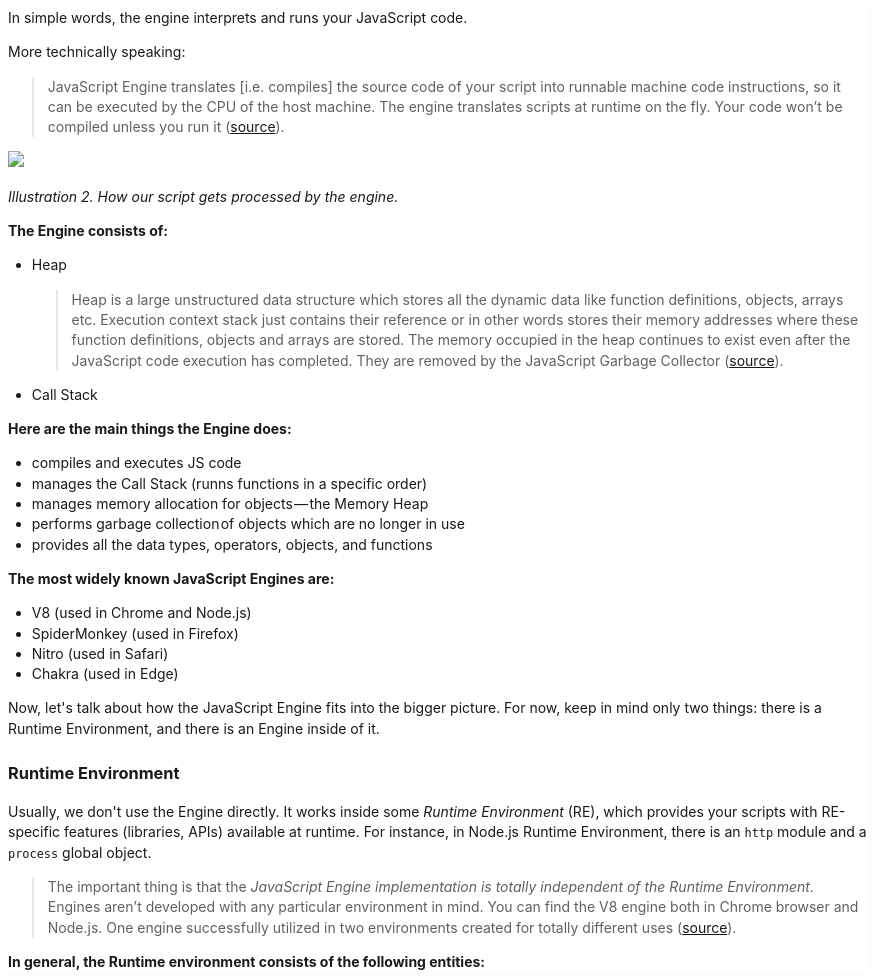 In simple words, the engine interprets and runs your JavaScript code. 

More technically speaking:

> JavaScript Engine translates \[i.e. compiles\] the source code of your script into runnable machine code instructions, so it can be executed by the CPU of the host machine. The engine translates scripts at runtime on the fly. Your code won’t be compiled unless you run it ([source](http://dolszewski.com/javascript/javascript-runtime-environment/)).

![](./../img/engine.png)

*Illustration 2. How our script gets processed by the engine.*
 
**The Engine consists of:**

* Heap
  > Heap is a large unstructured data structure which stores all the dynamic data like function definitions, objects, arrays etc. Execution context stack just contains their reference or in other words stores their memory addresses where these function definitions, objects and arrays are stored. The memory occupied in the heap continues to exist even after the JavaScript code execution has completed. They are removed by the JavaScript Garbage Collector ([source](https://blog.bitsrc.io/javascript-internals-javascript-engine-run-time-environment-settimeout-web-api-eeed263b1617)).

* Call Stack

**Here are the main things the Engine does:**

* compiles and executes JS code
* manages the Call Stack (runns functions in a specific order)
* manages memory allocation for objects — the Memory Heap
* performs garbage collection of objects which are no longer in use
* provides all the data types, operators, objects, and functions

**The most widely known JavaScript Engines are:**

* V8 (used in Chrome and Node.js)
* SpiderMonkey (used in Firefox)
* Nitro (used in Safari)
* Chakra (used in Edge)

Now, let's talk about how the JavaScript Engine fits into the bigger picture. For now, keep in mind only two things: there is a Runtime Environment, and there is an Engine inside of it. 



### Runtime Environment <a name="runtime-environment"></a>

Usually, we don't use the Engine directly. It works inside some *Runtime Environment* (RE), which provides your scripts with RE-specific features (libraries, APIs) available at runtime. For instance, in Node.js Runtime Environment, there is an `http` module and a `process` global object. 

> The important thing is that the *JavaScript Engine implementation is totally independent of the Runtime Environment*. Engines aren’t developed with any particular environment in mind. You can find the V8 engine both in Chrome browser and Node.js. One engine successfully utilized in two environments created for totally different uses ([source](http://dolszewski.com/javascript/javascript-runtime-environment/)).

**In general, the Runtime environment consists of the following entities:**
